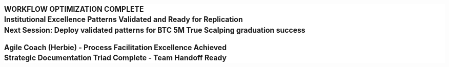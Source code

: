 
**WORKFLOW OPTIMIZATION COMPLETE**  
**Institutional Excellence Patterns Validated and Ready for Replication**  
**Next Session: Deploy validated patterns for BTC 5M True Scalping graduation success**

**Agile Coach (Herbie) - Process Facilitation Excellence Achieved**  
**Strategic Documentation Triad Complete - Team Handoff Ready**